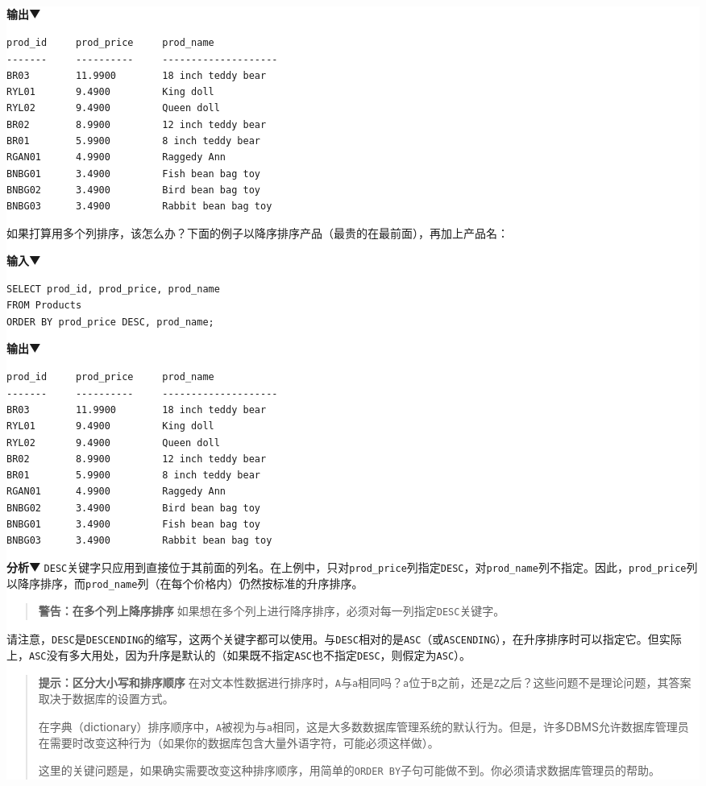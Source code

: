 **输出▼**

```
prod_id     prod_price     prod_name
-------     ----------     --------------------
BR03        11.9900        18 inch teddy bear
RYL01       9.4900         King doll
RYL02       9.4900         Queen doll
BR02        8.9900         12 inch teddy bear
BR01        5.9900         8 inch teddy bear
RGAN01      4.9900         Raggedy Ann
BNBG01      3.4900         Fish bean bag toy
BNBG02      3.4900         Bird bean bag toy
BNBG03      3.4900         Rabbit bean bag toy

```

如果打算用多个列排序，该怎么办？下面的例子以降序排序产品（最贵的在最前面），再加上产品名：

**输入▼**

```
SELECT prod_id, prod_price, prod_name
FROM Products
ORDER BY prod_price DESC, prod_name;

```

**输出▼**

```
prod_id     prod_price     prod_name
-------     ----------     --------------------
BR03        11.9900        18 inch teddy bear
RYL01       9.4900         King doll
RYL02       9.4900         Queen doll
BR02        8.9900         12 inch teddy bear
BR01        5.9900         8 inch teddy bear
RGAN01      4.9900         Raggedy Ann
BNBG02      3.4900         Bird bean bag toy
BNBG01      3.4900         Fish bean bag toy
BNBG03      3.4900         Rabbit bean bag toy

```

**分析▼**
`DESC`关键字只应用到直接位于其前面的列名。在上例中，只对`prod_price`列指定`DESC`，对`prod_name`列不指定。因此，`prod_price`列以降序排序，而`prod_name`列（在每个价格内）仍然按标准的升序排序。

> **警告：在多个列上降序排序**
> 如果想在多个列上进行降序排序，必须对每一列指定`DESC`关键字。

请注意，`DESC`是`DESCENDING`的缩写，这两个关键字都可以使用。与`DESC`相对的是`ASC`（或`ASCENDING`），在升序排序时可以指定它。但实际上，`ASC`没有多大用处，因为升序是默认的（如果既不指定`ASC`也不指定`DESC`，则假定为`ASC`）。

> **提示：区分大小写和排序顺序**
> 在对文本性数据进行排序时，`A`与`a`相同吗？`a`位于`B`之前，还是`Z`之后？这些问题不是理论问题，其答案取决于数据库的设置方式。
>
> 在字典（dictionary）排序顺序中，`A`被视为与`a`相同，这是大多数数据库管理系统的默认行为。但是，许多DBMS允许数据库管理员在需要时改变这种行为（如果你的数据库包含大量外语字符，可能必须这样做）。
>
> 这里的关键问题是，如果确实需要改变这种排序顺序，用简单的`ORDER BY`子句可能做不到。你必须请求数据库管理员的帮助。
